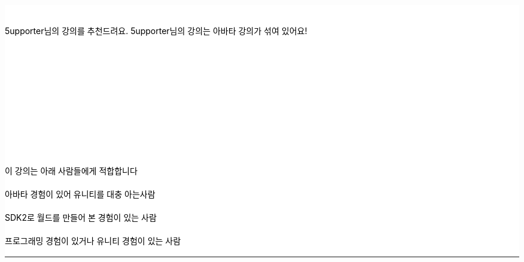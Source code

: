 <script class="__se_module_data" data-module='{"type":"v2_oembed", "id" :"SE-355b06e3-254a-4fe4-9e7c-4426c37220e2", "data" : { "html": "&lt;iframe width=\"200\" height=\"113\" src=\"https://www.youtube.com/embed/I3uDYIF0Lm8?list=PLjG34Bm8OacS-9ATHFR3xkT8Lgm3Ob6OV\" frameborder=\"0\" allow=\"accelerometer; autoplay; clipboard-write; encrypted-media; gyroscope; picture-in-picture\" allowfullscreen&gt;&lt;/iframe&gt;", "originalWidth" : "200", "originalHeight" : "113", "contentMode" : "fit", "description": "MantisLODEditor 다운로드 주소http://www.mesh-online.net/블렌더에서 폴리곤을 줄이는 방법은 아래 링크를 확인해 주시기 바랍니다.http://gall.dcinside.com/mgallery/board/view/?id=vr&amp;no=80&amp;page=12&amp;ex...", "inputUrl": "https://www.youtube.com/watch?v=I3uDYIF0Lm8&amp;list=PLjG34Bm8OacS-9ATHFR3xkT8Lgm3Ob6OV", "thumbnailUrl" : "https://i.ytimg.com/vi/I3uDYIF0Lm8/hqdefault.jpg", "thumbnailHeight" : "360", "thumbnailWidth" : "480", "title": "[VRChat 강좌#1] 유니티에서 VRChat 아바타용 폴리곤 줄이기", "providerUrl": "https://www.youtube.com/", "align": "", "type" : "video" }}' type="text/data"></script>
</div>
<div class="se-component se-text se-l-default" id="SE-49547345-2e88-42b8-9424-9e2d56f066ae">
<div class="se-component-content">
<div class="se-section se-section-text se-l-default">
<div class="se-module se-module-text">
<p class="se-text-paragraph se-text-paragraph-align-" id="SE-36ebc72c-0fad-4e14-a59c-929ed44cdf94" style=""><span class="se-fs- se-ff- se-style-unset" id="SE-6ecf070c-c916-4997-9845-332130e269fa" style="color:#000000;">​</span></p><p class="se-text-paragraph se-text-paragraph-align-" id="SE-c3c6e9b9-ff51-46ac-8eab-00c44e6dbcff" style=""><span class="se-fs- se-ff- se-style-unset" id="SE-b08ff7be-50dc-48ac-92bb-e0ebb5e0a02f" style="color:#000000;background-color:#ffffff;">5upporter님의 강의를 추천드려요. 5upporter님의 강의는 아바타 강의가 섞여 있어요!</span></p><p class="se-text-paragraph se-text-paragraph-align-left" id="SE-7eb68b15-b73d-4849-aab0-9bd65668ecf3" style="line-height:1.8;"><span class="se-fs-fs15 se-ff-nanumgothic se-style-unset" id="SE-06de7ce0-b406-4755-9e98-1e23c8adec76" style="color:#000000;">​</span></p><p class="se-text-paragraph se-text-paragraph-align-left" id="SE-473e95e4-a41e-4267-99d3-5c635db71b07" style="line-height:1.8;"><span class="se-fs-fs15 se-ff-nanumgothic se-style-unset" id="SE-04d757c4-6035-461c-a7ce-1182262450d6" style="color:#000000;">​</span></p><p class="se-text-paragraph se-text-paragraph-align-left" id="SE-f20ef605-a906-4c75-9090-e0adf58799e6" style="line-height:1.8;"><span class="se-fs-fs15 se-ff-nanumgothic se-style-unset" id="SE-621b3a3b-12ca-4c8a-b5a3-92049705084b" style="color:#000000;">​</span></p><p class="se-text-paragraph se-text-paragraph-align-left" id="SE-168ea693-d0a7-48b8-b10d-01028d733808" style="line-height:1.8;"><span class="se-fs-fs15 se-ff-nanumgothic se-style-unset" id="SE-d2d6dea9-82ad-481a-a6dd-8537a682ee45" style="color:#000000;">​</span></p><p class="se-text-paragraph se-text-paragraph-align-left" id="SE-8d3b764f-fbec-427c-9b53-4b2f5ad3a154" style="line-height:1.8;"><span class="se-fs-fs15 se-ff-nanumgothic se-style-unset" id="SE-b48d50b8-ad44-471f-8659-51ed89c13346" style="color:#000000;">​</span></p><p class="se-text-paragraph se-text-paragraph-align-left" id="SE-1bf9b2e0-8941-448f-8432-39295a9bac7c" style="line-height:1.8;"><span class="se-fs-fs15 se-ff-nanumgothic se-style-unset" id="SE-3937888e-a163-4cff-8a36-e142f6b515ff" style="color:#000000;background-color:#ffffff;">이 강의는 아래 사람들에게 적합합니다</span></p><p class="se-text-paragraph se-text-paragraph-align-left" id="SE-60a1f145-2f4a-49a0-afb4-696649b7951a" style="line-height:1.8;"><span class="se-fs-fs15 se-ff-nanumgothic se-style-unset" id="SE-2a02b449-b924-47ed-b724-c320bbe2358b" style="color:#000000;background-color:#ffffff;">아바타 경험이 있어 유니티를 대충 아는사람</span></p><p class="se-text-paragraph se-text-paragraph-align-left" id="SE-c1f7f8a9-b1a1-47de-825e-6087e4df9e34" style="line-height:1.8;"><span class="se-fs-fs15 se-ff-nanumgothic se-style-unset" id="SE-e34bfff3-de2b-4b03-bf4d-883a5a9cb7f6" style="color:#000000;background-color:#ffffff;">SDK2로 월드를 만들어 본 경험이 있는 사람</span></p><p class="se-text-paragraph se-text-paragraph-align-left" id="SE-f2b4d1b5-4566-466a-a9b1-fc2aa90e28e3" style="line-height:1.8;"><span class="se-fs-fs15 se-ff-nanumgothic se-style-unset" id="SE-4fae2b83-6cef-423c-beb2-5c7e96235093" style="color:#000000;background-color:#ffffff;">프로그래밍 경험이 있거나 유니티 경험이 있는 사람</span></p>
</div>
</div>
</div>
</div> <div class="se-component se-horizontalLine se-l-line1" id="SE-d1bf6596-053a-4b68-904b-5b57ecb468f7">
<div class="se-component-content">
<div class="se-section se-section-horizontalLine se-l-line1 se-section-align-left">
<div class="se-module se-module-horizontalLine">
<hr class="se-hr"/>
</div>
</div>
</div>
</div> <div class="se-component se-text se-l-default" id="SE-04e80b62-fdd5-4688-9a76-0332ebe2f327">
<div class="se-component-content">
<div class="se-section se-section-text se-l-default">
<div class="se-module se-module-text">
